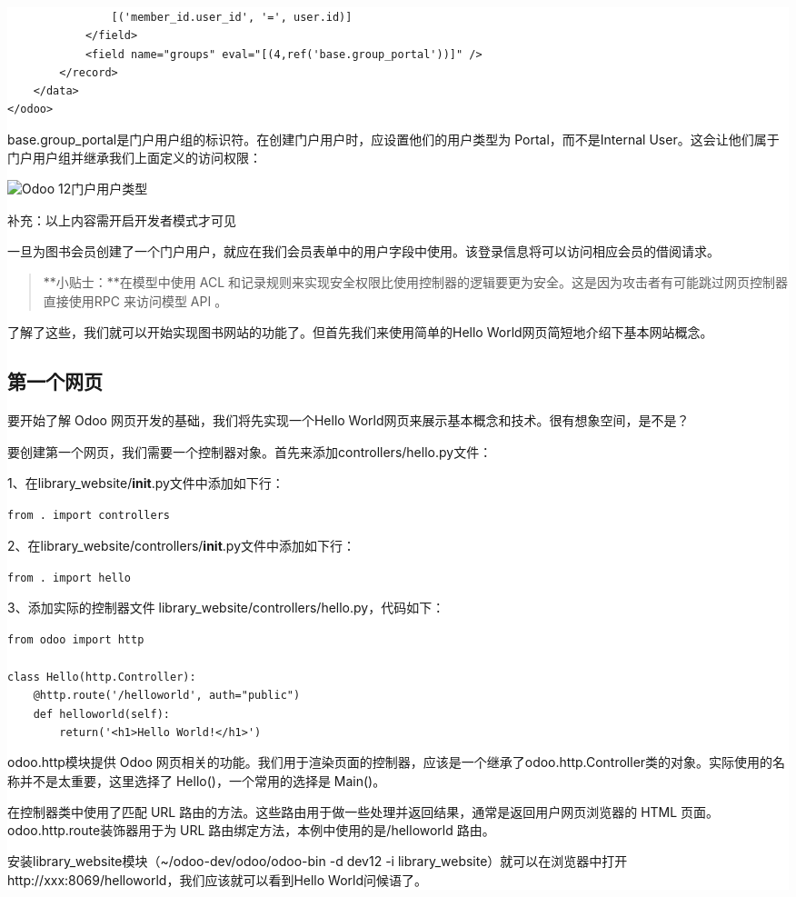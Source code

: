 ```
                [('member_id.user_id', '=', user.id)]
            </field>
            <field name="groups" eval="[(4,ref('base.group_portal'))]" />
        </record>
    </data>
</odoo>
```

base.group_portal是门户用户组的标识符。在创建门户用户时，应设置他们的用户类型为 Portal，而不是Internal User。这会让他们属于门户用户组并继承我们上面定义的访问权限：

![Odoo 12门户用户类型](http://alanhou.org/homepage/wp-content/uploads/2019/01/user-type-portal.jpg)

补充：以上内容需开启开发者模式才可见

一旦为图书会员创建了一个门户用户，就应在我们会员表单中的用户字段中使用。该登录信息将可以访问相应会员的借阅请求。

> **小贴士：**在模型中使用 ACL 和记录规则来实现安全权限比使用控制器的逻辑要更为安全。这是因为攻击者有可能跳过网页控制器直接使用RPC 来访问模型 API 。

了解了这些，我们就可以开始实现图书网站的功能了。但首先我们来使用简单的Hello World网页简短地介绍下基本网站概念。

## 第一个网页

要开始了解 Odoo 网页开发的基础，我们将先实现一个Hello World网页来展示基本概念和技术。很有想象空间，是不是？

要创建第一个网页，我们需要一个控制器对象。首先来添加controllers/hello.py文件：

1、在library_website/__init__.py文件中添加如下行：

```
from . import controllers
```

2、在library_website/controllers/__init__.py文件中添加如下行：

```
from . import hello
```

3、添加实际的控制器文件 library_website/controllers/hello.py，代码如下：

```
from odoo import http

class Hello(http.Controller):
    @http.route('/helloworld', auth="public")
    def helloworld(self):
        return('<h1>Hello World!</h1>')
```

odoo.http模块提供 Odoo 网页相关的功能。我们用于渲染页面的控制器，应该是一个继承了odoo.http.Controller类的对象。实际使用的名称并不是太重要，这里选择了 Hello()，一个常用的选择是 Main()。

在控制器类中使用了匹配 URL 路由的方法。这些路由用于做一些处理并返回结果，通常是返回用户网页浏览器的 HTML 页面。odoo.http.route装饰器用于为 URL 路由绑定方法，本例中使用的是/helloworld 路由。

安装library_website模块（~/odoo-dev/odoo/odoo-bin -d dev12 -i library_website）就可以在浏览器中打开http://xxx:8069/helloworld，我们应该就可以看到Hello World问候语了。
